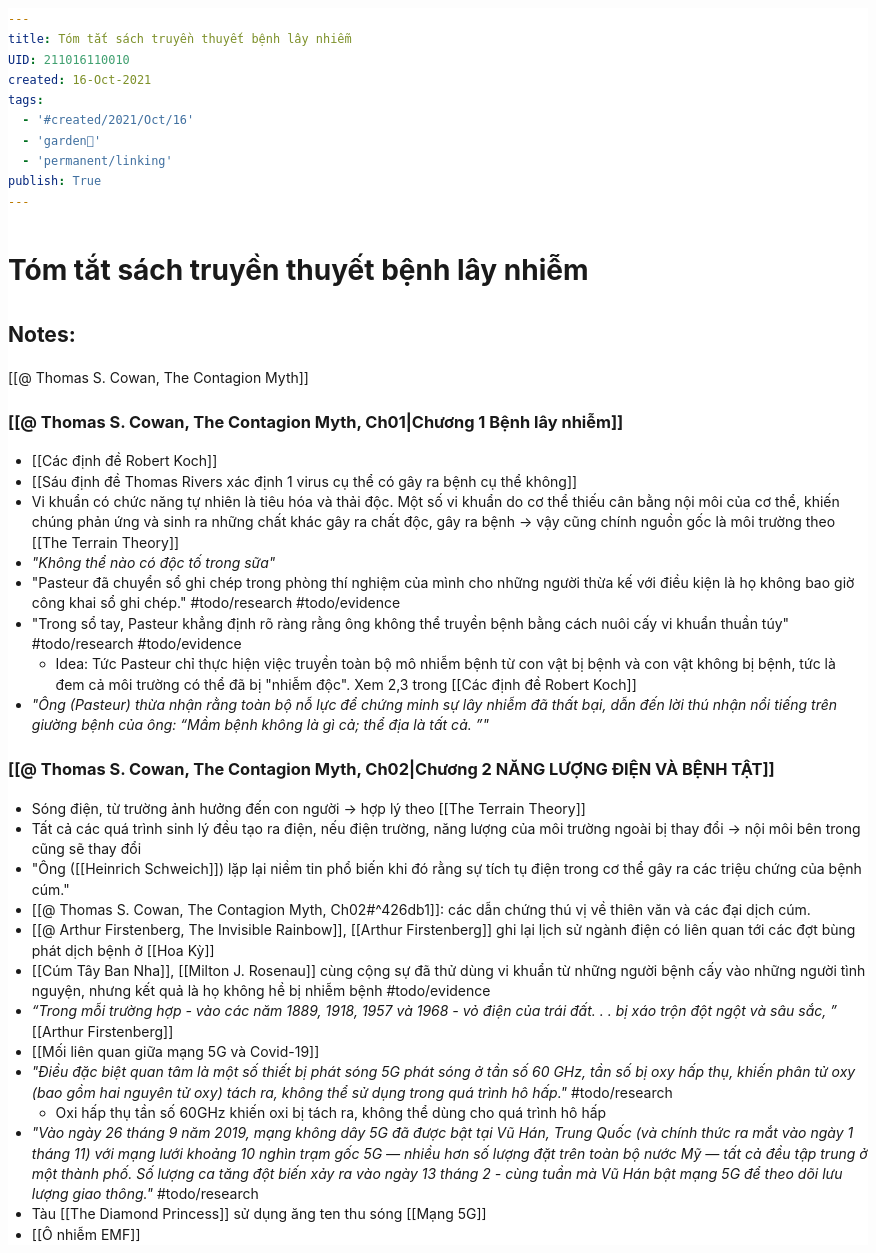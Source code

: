 ```yaml
---
title: Tóm tắt sách truyền thuyết bệnh lây nhiễm
UID: 211016110010
created: 16-Oct-2021
tags:
  - '#created/2021/Oct/16'
  - 'garden🏡'
  - 'permanent/linking'
publish: True
---
```

# Tóm tắt sách truyền thuyết bệnh lây nhiễm

## Notes:
[[@ Thomas S. Cowan, The Contagion Myth]]

### [[@ Thomas S. Cowan, The Contagion Myth, Ch01|Chương 1 Bệnh lây nhiễm]]
- [[Các định đề Robert Koch]]
- [[Sáu định đề Thomas Rivers xác định 1 virus cụ thể có gây ra bệnh cụ thể không]]
- Vi khuẩn có chức năng tự nhiên là tiêu hóa và thải độc. Một số vi khuẩn do cơ thể thiếu cân bằng nội môi của cơ thể, khiến chúng phản ứng và sinh ra những chất khác gây ra chất độc, gây ra bệnh -> vậy cũng chính nguồn gốc là môi trường theo [[The Terrain Theory]]
- *"Không thể nào có độc tố trong sữa"*
- "Pasteur đã chuyển sổ ghi chép trong phòng thí nghiệm của mình cho những người thừa kế với điều kiện là họ không bao giờ công khai sổ ghi chép." #todo/research #todo/evidence
- "Trong sổ tay, Pasteur khẳng định rõ ràng rằng ông không thể truyền bệnh bằng cách nuôi cấy vi khuẩn thuần túy" #todo/research #todo/evidence
	- Idea: Tức Pasteur chỉ thực hiện việc truyền toàn bộ mô nhiễm bệnh từ con vật bị bệnh và con vật không bị bệnh, tức là đem cả môi trường có thể đã bị "nhiễm độc". Xem 2,3 trong [[Các định đề Robert Koch]]
- *"Ông (Pasteur) thừa nhận rằng toàn bộ nỗ lực để chứng minh sự lây nhiễm đã thất bại, dẫn đến lời thú nhận nổi tiếng trên giường bệnh của ông: “Mầm bệnh không là gì cả; thể địa là tất cả. ”"*

### [[@ Thomas S. Cowan, The Contagion Myth, Ch02|Chương 2 NĂNG LƯỢNG ĐIỆN VÀ BỆNH TẬT]]
- Sóng điện, từ trường ảnh hưởng đến con người -> hợp lý theo [[The Terrain Theory]]
- Tất cả các quá trình sinh lý đều tạo ra điện, nếu điện trường, năng lượng của môi trường ngoài bị thay đổi -> nội môi bên trong cũng sẽ thay đổi
- "Ông ([[Heinrich Schweich]]) lặp lại niềm tin phổ biến khi đó rằng sự tích tụ điện trong cơ thể gây ra các triệu chứng của bệnh cúm."
- [[@ Thomas S. Cowan, The Contagion Myth, Ch02#^426db1]]: các dẫn chứng thú vị về thiên văn và các đại dịch cúm.
- [[@ Arthur Firstenberg, The Invisible Rainbow]], [[Arthur Firstenberg]] ghi lại lịch sử ngành điện có liên quan tới các đợt bùng phát dịch bệnh ở [[Hoa Kỳ]]
- [[Cúm Tây Ban Nha]], [[Milton J. Rosenau]] cùng cộng sự đã thử dùng vi khuẩn từ những người bệnh cấy vào những người tình nguyện, nhưng kết quả là họ không hề bị nhiễm bệnh #todo/evidence 
-  *“Trong mỗi trường hợp - vào các năm 1889, 1918, 1957 và 1968 - vỏ điện của trái đất. . . bị xáo trộn đột ngột và sâu sắc, ”* [[Arthur Firstenberg]]
-  [[Mối liên quan giữa mạng 5G và Covid-19]]
- *"Điều đặc biệt quan tâm là một số thiết bị phát sóng 5G phát sóng ở tần số 60 GHz, tần số bị oxy hấp thụ, khiến phân tử oxy (bao gồm hai nguyên tử oxy) tách ra, không thể sử dụng trong quá trình hô hấp."* #todo/research 
	- Oxi hấp thụ tần số 60GHz khiến oxi bị tách ra, không thể dùng cho quá trình hô hấp
- *"Vào ngày 26 tháng 9 năm 2019, mạng không dây 5G đã được bật tại Vũ Hán, Trung Quốc (và chính thức ra mắt vào ngày 1 tháng 11) với mạng lưới khoảng 10 nghìn trạm gốc 5G — nhiều hơn số lượng đặt trên toàn bộ nước Mỹ — tất cả đều tập trung ở một thành phố. Số lượng ca tăng đột biến xảy ra vào ngày 13 tháng 2 - cùng tuần mà Vũ Hán bật mạng 5G để theo dõi lưu lượng giao thông."* #todo/research 
- Tàu [[The Diamond Princess]] sử dụng ăng ten thu sóng [[Mạng 5G]]
- [[Ô nhiễm EMF]]